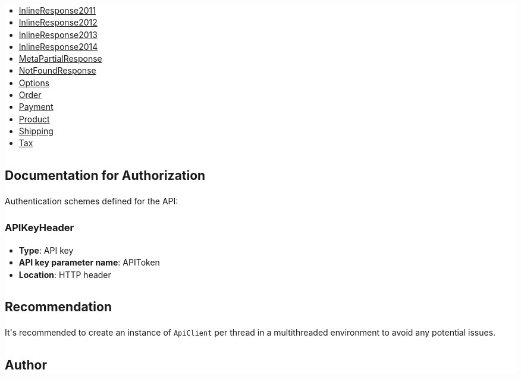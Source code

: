  - [InlineResponse2011](docs/InlineResponse2011.md)
 - [InlineResponse2012](docs/InlineResponse2012.md)
 - [InlineResponse2013](docs/InlineResponse2013.md)
 - [InlineResponse2014](docs/InlineResponse2014.md)
 - [MetaPartialResponse](docs/MetaPartialResponse.md)
 - [NotFoundResponse](docs/NotFoundResponse.md)
 - [Options](docs/Options.md)
 - [Order](docs/Order.md)
 - [Payment](docs/Payment.md)
 - [Product](docs/Product.md)
 - [Shipping](docs/Shipping.md)
 - [Tax](docs/Tax.md)


## Documentation for Authorization

Authentication schemes defined for the API:
### APIKeyHeader

- **Type**: API key
- **API key parameter name**: APIToken
- **Location**: HTTP header


## Recommendation

It's recommended to create an instance of `ApiClient` per thread in a multithreaded environment to avoid any potential issues.

## Author



